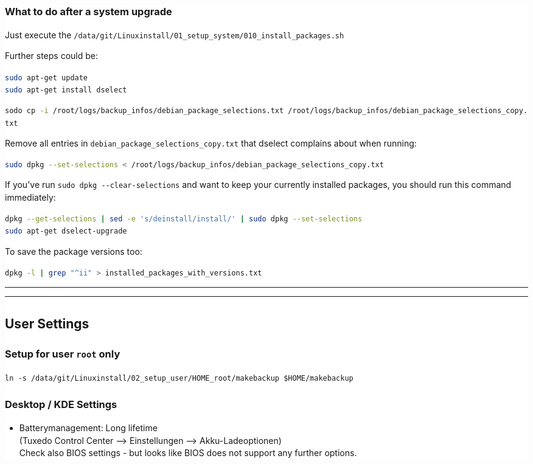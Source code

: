 




### What to do after a system upgrade

Just execute the `/data/git/Linuxinstall/01_setup_system/010_install_packages.sh`

Further steps could be:

```bash
sudo apt-get update
sudo apt-get install dselect
```
```bash
sodo cp -i /root/logs/backup_infos/debian_package_selections.txt /root/logs/backup_infos/debian_package_selections_copy.txt
```
Remove all entries in `debian_package_selections_copy.txt` that dselect complains about when running:
```bash
sudo dpkg --set-selections < /root/logs/backup_infos/debian_package_selections_copy.txt 
```



If you've run `sudo dpkg --clear-selections` and want to keep your currently installed packages, you should run this command immediately:
```bash
dpkg --get-selections | sed -e 's/deinstall/install/' | sudo dpkg --set-selections
sudo apt-get dselect-upgrade
```

To save the package versions too:
```bash
dpkg -l | grep "^ii" > installed_packages_with_versions.txt
```








---
---
## User Settings

### Setup for user `root` only
```
ln -s /data/git/Linuxinstall/02_setup_user/HOME_root/makebackup $HOME/makebackup
```


### Desktop / KDE Settings
- Batterymanagement: Long lifetime  
  (Tuxedo Control Center --> Einstellungen --> Akku-Ladeoptionen)  
  Check also BIOS settings - but looks like BIOS does not support any further options.
